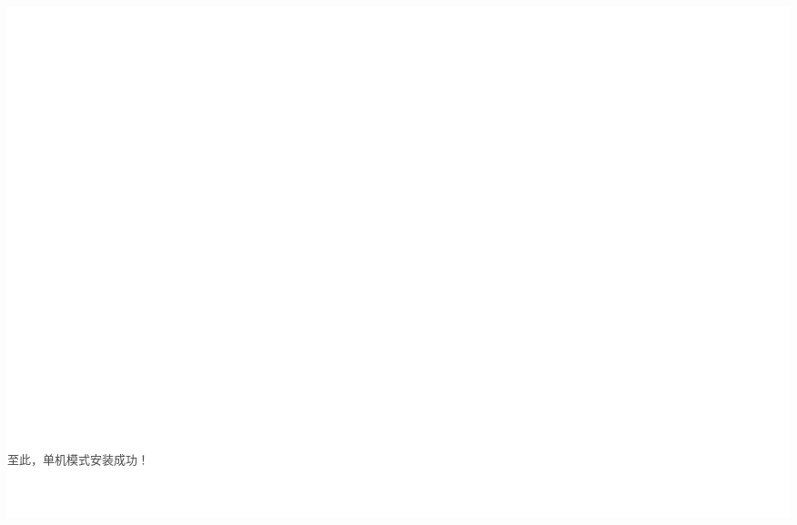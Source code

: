 <img src="http://s1.sinaimg.cn/mw690/001TmFsozy6KhybOcb600&amp;690" alt="" align="left" title="" name="image_operate_19141404798706256" style="border:0px;list-style:none;"></p>
<p style="border:0px;list-style:none;line-height:19.5px;color:rgb(75,75,75);font-family:Verdana, Geneva, Arial, Helvetica, sans-serif;font-size:13px;">
 </p>
<p style="border:0px;list-style:none;line-height:19.5px;color:rgb(75,75,75);font-family:Verdana, Geneva, Arial, Helvetica, sans-serif;font-size:13px;">
  </p>
<p style="border:0px;list-style:none;line-height:19.5px;color:rgb(75,75,75);font-family:Verdana, Geneva, Arial, Helvetica, sans-serif;font-size:13px;">
<br></p>
<p style="border:0px;list-style:none;line-height:19.5px;color:rgb(75,75,75);font-family:Verdana, Geneva, Arial, Helvetica, sans-serif;font-size:13px;">
<br></p>
<p style="border:0px;list-style:none;line-height:19.5px;color:rgb(75,75,75);font-family:Verdana, Geneva, Arial, Helvetica, sans-serif;font-size:13px;">
<br></p>
<p style="border:0px;list-style:none;line-height:19.5px;color:rgb(75,75,75);font-family:Verdana, Geneva, Arial, Helvetica, sans-serif;font-size:13px;">
<br></p>
<p style="border:0px;list-style:none;line-height:19.5px;color:rgb(75,75,75);font-family:Verdana, Geneva, Arial, Helvetica, sans-serif;font-size:13px;">
<br></p>
<p style="border:0px;list-style:none;line-height:19.5px;color:rgb(75,75,75);font-family:Verdana, Geneva, Arial, Helvetica, sans-serif;font-size:13px;">
<br></p>
<p style="border:0px;list-style:none;line-height:19.5px;color:rgb(75,75,75);font-family:Verdana, Geneva, Arial, Helvetica, sans-serif;font-size:13px;">
<br></p>
<p style="border:0px;list-style:none;line-height:19.5px;color:rgb(75,75,75);font-family:Verdana, Geneva, Arial, Helvetica, sans-serif;font-size:13px;">
<br></p>
<p style="border:0px;list-style:none;line-height:19.5px;color:rgb(75,75,75);font-family:Verdana, Geneva, Arial, Helvetica, sans-serif;font-size:13px;">
<br></p>
<p style="border:0px;list-style:none;line-height:19.5px;color:rgb(75,75,75);font-family:Verdana, Geneva, Arial, Helvetica, sans-serif;font-size:13px;">
<br></p>
<p style="border:0px;list-style:none;line-height:19.5px;color:rgb(75,75,75);font-family:Verdana, Geneva, Arial, Helvetica, sans-serif;font-size:13px;">
<br></p>
<p style="border:0px;list-style:none;line-height:19.5px;color:rgb(75,75,75);font-family:Verdana, Geneva, Arial, Helvetica, sans-serif;font-size:13px;">
<br></p>
<p style="border:0px;list-style:none;line-height:19.5px;color:rgb(75,75,75);font-family:Verdana, Geneva, Arial, Helvetica, sans-serif;font-size:13px;">
<br></p>
<p style="border:0px;list-style:none;line-height:19.5px;color:rgb(75,75,75);font-family:Verdana, Geneva, Arial, Helvetica, sans-serif;font-size:13px;">
至此，单机模式安装成功！</p>
<div><br></div>
<div><br></div>
            </div>
                </div>